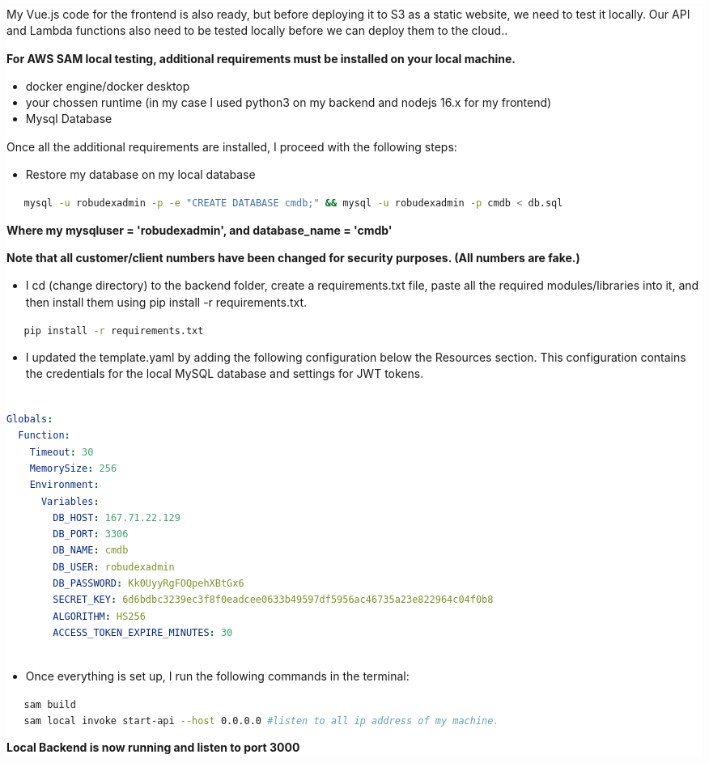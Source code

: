 
My Vue.js code for the frontend is also ready, but before deploying it to S3 as a static website, we need to test it locally. Our API and Lambda functions also need to be tested locally before we can deploy them to the cloud.. 

**For AWS SAM local testing, additional requirements must be installed on your local machine.**
- docker engine/docker desktop
- your chossen runtime (in my case I used python3 on my backend and nodejs 16.x for my frontend)
- Mysql Database

Once all the additional requirements are installed, I proceed with the following steps:
- Restore my database on my local database
```bash
   mysql -u robudexadmin -p -e "CREATE DATABASE cmdb;" && mysql -u robudexadmin -p cmdb < db.sql
```
__Where my mysqluser = 'robudexadmin', and  database_name = 'cmdb'__ 

__Note that all customer/client numbers have been changed for security purposes. (All numbers are fake.)__

- I cd (change directory) to the backend folder, create a requirements.txt file, paste all the required modules/libraries into it, and then install them using pip install -r requirements.txt.
  
```bash
   pip install -r requirements.txt
```

- I updated the template.yaml by adding the following configuration below the Resources section. This configuration contains the credentials for the local MySQL database and settings for JWT tokens.

```yaml

Globals:
  Function:
    Timeout: 30
    MemorySize: 256
    Environment:
      Variables:
        DB_HOST: 167.71.22.129
        DB_PORT: 3306
        DB_NAME: cmdb
        DB_USER: robudexadmin
        DB_PASSWORD: Kk0UyyRgFOQpehXBtGx6
        SECRET_KEY: 6d6bdbc3239ec3f8f0eadcee0633b49597df5956ac46735a23e822964c04f0b8
        ALGORITHM: HS256
        ACCESS_TOKEN_EXPIRE_MINUTES: 30 
   
```

- Once everything is set up, I run the following commands in the terminal:
```bash
   sam build 
   sam local invoke start-api --host 0.0.0.0 #listen to all ip address of my machine.

```

**Local Backend is now running and listen to port 3000**
